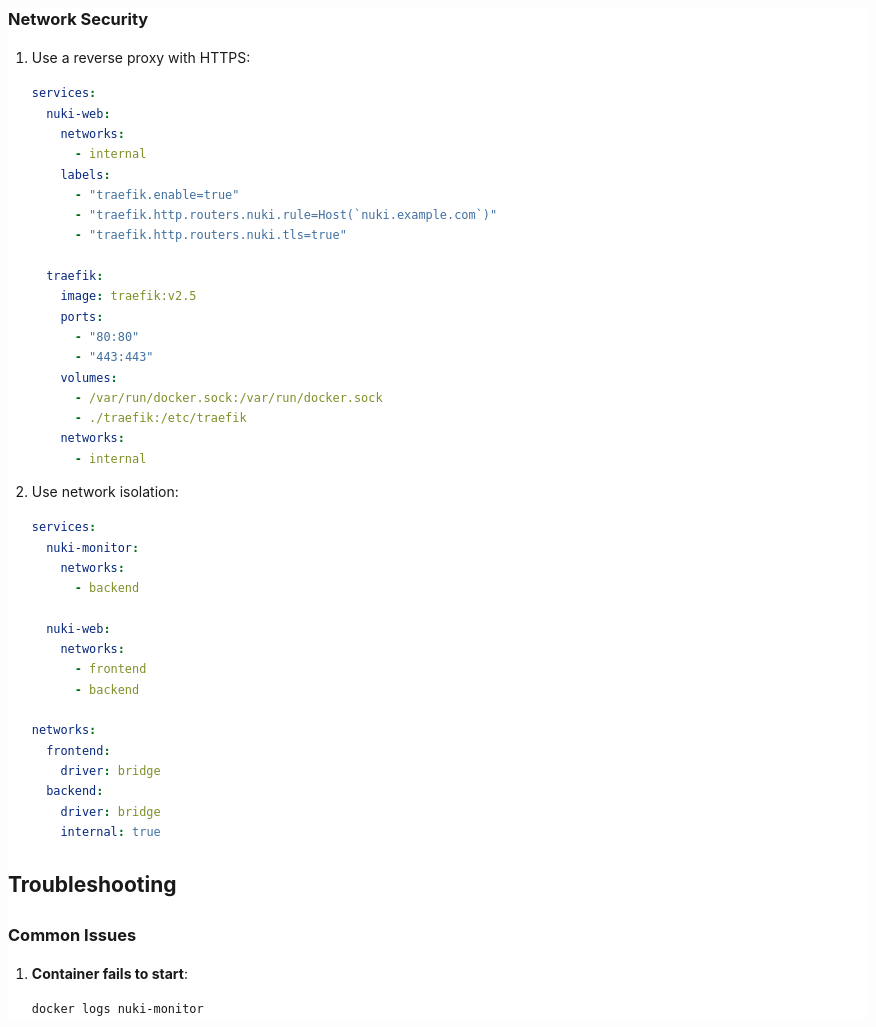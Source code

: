 ### Network Security

1. Use a reverse proxy with HTTPS:
   ```yaml
   services:
     nuki-web:
       networks:
         - internal
       labels:
         - "traefik.enable=true"
         - "traefik.http.routers.nuki.rule=Host(`nuki.example.com`)"
         - "traefik.http.routers.nuki.tls=true"
   
     traefik:
       image: traefik:v2.5
       ports:
         - "80:80"
         - "443:443"
       volumes:
         - /var/run/docker.sock:/var/run/docker.sock
         - ./traefik:/etc/traefik
       networks:
         - internal
   ```

2. Use network isolation:
   ```yaml
   services:
     nuki-monitor:
       networks:
         - backend
     
     nuki-web:
       networks:
         - frontend
         - backend
   
   networks:
     frontend:
       driver: bridge
     backend:
       driver: bridge
       internal: true
   ```

## Troubleshooting

### Common Issues

1. **Container fails to start**:
   ```bash
   docker logs nuki-monitor
   ```
